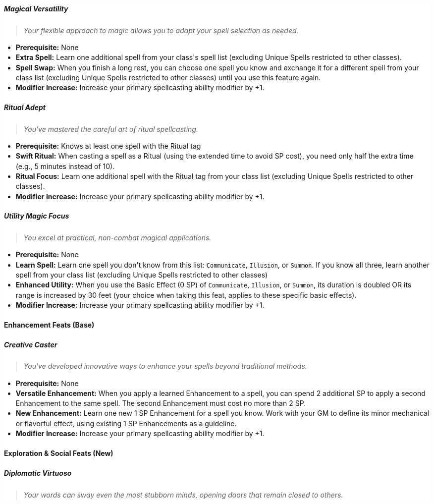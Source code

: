 ##### Magical Versatility

> *Your flexible approach to magic allows you to adapt your spell selection as needed.*

* **Prerequisite:** None
* **Extra Spell:** Learn one additional spell from your class's spell list (excluding Unique Spells restricted to other classes).
* **Spell Swap:** When you finish a long rest, you can choose one spell you know and exchange it for a different spell from your class list (excluding Unique Spells restricted to other classes) until you use this feature again.
* **Modifier Increase:** Increase your primary spellcasting ability modifier by +1.

##### Ritual Adept

> *You've mastered the careful art of ritual spellcasting.*

* **Prerequisite:** Knows at least one spell with the Ritual tag
* **Swift Ritual:** When casting a spell as a Ritual (using the extended time to avoid SP cost), you need only half the extra time (e.g., 5 minutes instead of 10).
* **Ritual Focus:** Learn one additional spell with the Ritual tag from your class list (excluding Unique Spells restricted to other classes).
* **Modifier Increase:** Increase your primary spellcasting ability modifier by +1.

##### Utility Magic Focus

> *You excel at practical, non-combat magical applications.*

* **Prerequisite:** None
* **Learn Spell:** Learn one spell you don't know from this list: `Communicate`, `Illusion`, or `Summon`. If you know all three, learn another spell from your class list (excluding Unique Spells restricted to other classes)
* **Enhanced Utility:** When you use the Basic Effect (0 SP) of `Communicate`, `Illusion`, or `Summon`, its duration is doubled OR its range is increased by 30 feet (your choice when taking this feat, applies to these specific basic effects).
* **Modifier Increase:** Increase your primary spellcasting ability modifier by +1.

#### Enhancement Feats (Base)

##### Creative Caster

> *You've developed innovative ways to enhance your spells beyond traditional methods.*

* **Prerequisite:** None
* **Versatile Enhancement:** When you apply a learned Enhancement to a spell, you can spend 2 additional SP to apply a second Enhancement to the same spell. The second Enhancement must cost no more than 2 SP.
* **New Enhancement:** Learn one new 1 SP Enhancement for a spell you know. Work with your GM to define its minor mechanical or flavorful effect, using existing 1 SP Enhancements as a guideline.
* **Modifier Increase:** Increase your primary spellcasting ability modifier by +1.

#### Exploration & Social Feats (New)

##### Diplomatic Virtuoso

> *Your words can sway even the most stubborn minds, opening doors that remain closed to others.*
